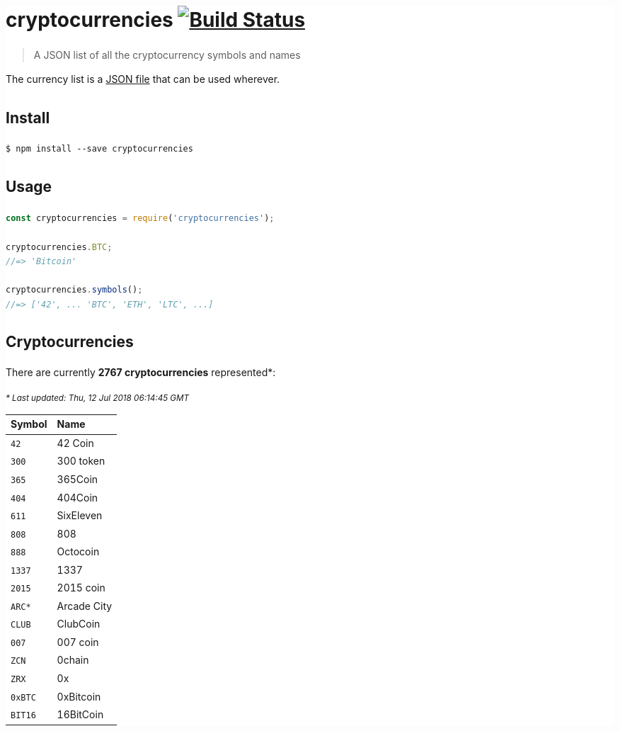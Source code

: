 # cryptocurrencies [![Build Status](https://travis-ci.org/crypti/cryptocurrencies.svg?branch=master)](https://travis-ci.org/crypti/cryptocurrencies)

> A JSON list of all the cryptocurrency symbols and names

The currency list is a [JSON file](cryptocurrencies.json) that can be used wherever.

## Install

```
$ npm install --save cryptocurrencies
```


## Usage

```js
const cryptocurrencies = require('cryptocurrencies');

cryptocurrencies.BTC;
//=> 'Bitcoin'

cryptocurrencies.symbols();
//=> ['42', ... 'BTC', 'ETH', 'LTC', ...]
```

## Cryptocurrencies

  


There are currently **2767 cryptocurrencies** represented*:

<small><em>* Last updated: Thu, 12 Jul 2018 06:14:45 GMT</em></small>

| Symbol | Name |
| :------ | :------ |
| `42` | 42 Coin |
| `300` | 300 token |
| `365` | 365Coin |
| `404` | 404Coin |
| `611` | SixEleven |
| `808` | 808 |
| `888` | Octocoin |
| `1337` | 1337 |
| `2015` | 2015 coin |
| `ARC*` |  Arcade City |
| `CLUB` |  ClubCoin |
| `007` | 007 coin |
| `ZCN` | 0chain |
| `ZRX` | 0x |
| `0xBTC` | 0xBitcoin |
| `BIT16` | 16BitCoin |